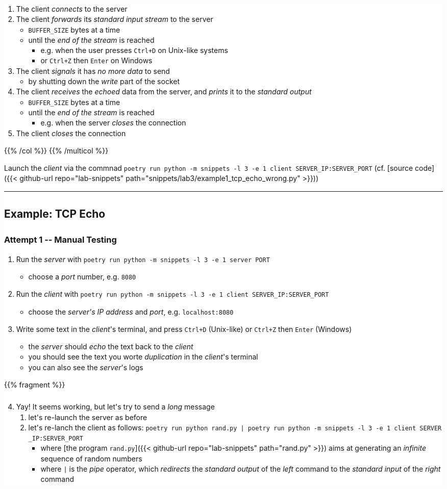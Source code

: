 1. The client _connects_ to the server
2. The client _forwards_ its _standard input stream_ to the server
    + `BUFFER_SIZE` bytes at a time
    + until the _end of the stream_ is reached
        - e.g. when the user presses `Ctrl+D` on Unix-like systems
        - or `Ctrl+Z` then `Enter` on Windows
3. The client _signals_ it has _no more data_ to send
    + by shutting down the _write_ part of the socket
4. The client _receives_ the _echoed_ data from the server, and _prints_ it to the _standard output_
    + `BUFFER_SIZE` bytes at a time
    + until the _end of the stream_ is reached
        - e.g. when the server _closes_ the connection
5. The client _closes_ the connection

{{% /col %}}
{{% /multicol %}}

Launch the _client_ via the commnad `poetry run python -m snippets -l 3 -e 1 client SERVER_IP:SERVER_PORT`
(cf. [source code]({{< github-url repo="lab-snippets" path="snippets/lab3/example1_tcp_echo_wrong.py" >}}))

---

## Example: TCP Echo

### Attempt 1 -- Manual Testing

1. Run the _server_ with `poetry run python -m snippets -l 3 -e 1 server PORT`
    * choose a _port_ number, e.g. `8080`

2. Run the _client_ with `poetry run python -m snippets -l 3 -e 1 client SERVER_IP:SERVER_PORT`
    * choose the _server's IP address_ and _port_, e.g. `localhost:8080`

3. Write some text in the _client_'s terminal, and press `Ctrl+D` (Unix-like) or `Ctrl+Z` then `Enter` (Windows)
    * the _server_ should _echo_ the text back to the _client_
    * you should see the text you worte _duplication_ in the _client_'s terminal
    * you can also see the _server_'s logs

{{% fragment %}}

###

4. Yay! It seems working, but let's try to send a _long_ message
    1. let's re-launch the server as before
    2. let's re-lanch the client as follows:
        `poetry run python rand.py | poetry run python -m snippets -l 3 -e 1 client SERVER_IP:SERVER_PORT`
        + where [the program `rand.py`]({{< github-url repo="lab-snippets" path="rand.py" >}}) aims at generating an _infinite_ sequence of random numbers
        + where `|` is the _pipe_ operator, which _redirects_ the _standard output_ of the _left_ command to the _standard input_ of the _right_ command
